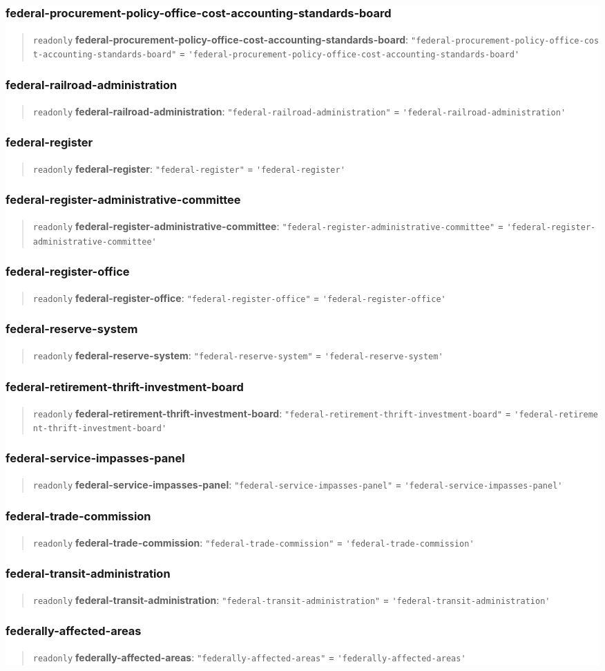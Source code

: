 ### federal-procurement-policy-office-cost-accounting-standards-board

> `readonly` **federal-procurement-policy-office-cost-accounting-standards-board**: `"federal-procurement-policy-office-cost-accounting-standards-board"` = `'federal-procurement-policy-office-cost-accounting-standards-board'`

### federal-railroad-administration

> `readonly` **federal-railroad-administration**: `"federal-railroad-administration"` = `'federal-railroad-administration'`

### federal-register

> `readonly` **federal-register**: `"federal-register"` = `'federal-register'`

### federal-register-administrative-committee

> `readonly` **federal-register-administrative-committee**: `"federal-register-administrative-committee"` = `'federal-register-administrative-committee'`

### federal-register-office

> `readonly` **federal-register-office**: `"federal-register-office"` = `'federal-register-office'`

### federal-reserve-system

> `readonly` **federal-reserve-system**: `"federal-reserve-system"` = `'federal-reserve-system'`

### federal-retirement-thrift-investment-board

> `readonly` **federal-retirement-thrift-investment-board**: `"federal-retirement-thrift-investment-board"` = `'federal-retirement-thrift-investment-board'`

### federal-service-impasses-panel

> `readonly` **federal-service-impasses-panel**: `"federal-service-impasses-panel"` = `'federal-service-impasses-panel'`

### federal-trade-commission

> `readonly` **federal-trade-commission**: `"federal-trade-commission"` = `'federal-trade-commission'`

### federal-transit-administration

> `readonly` **federal-transit-administration**: `"federal-transit-administration"` = `'federal-transit-administration'`

### federally-affected-areas

> `readonly` **federally-affected-areas**: `"federally-affected-areas"` = `'federally-affected-areas'`
